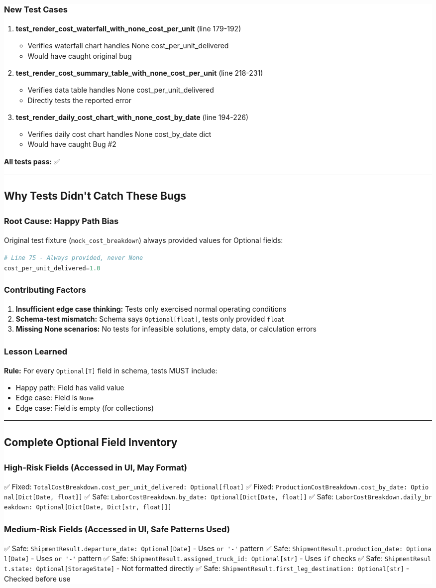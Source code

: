 ### New Test Cases

1. **test_render_cost_waterfall_with_none_cost_per_unit** (line 179-192)
   - Verifies waterfall chart handles None cost_per_unit_delivered
   - Would have caught original bug

2. **test_render_cost_summary_table_with_none_cost_per_unit** (line 218-231)
   - Verifies data table handles None cost_per_unit_delivered
   - Directly tests the reported error

3. **test_render_daily_cost_chart_with_none_cost_by_date** (line 194-226)
   - Verifies daily cost chart handles None cost_by_date dict
   - Would have caught Bug #2

**All tests pass:** ✅

---

## Why Tests Didn't Catch These Bugs

### Root Cause: Happy Path Bias

Original test fixture (`mock_cost_breakdown`) always provided values for Optional fields:
```python
# Line 75 - Always provided, never None
cost_per_unit_delivered=1.0
```

### Contributing Factors

1. **Insufficient edge case thinking:** Tests only exercised normal operating conditions
2. **Schema-test mismatch:** Schema says `Optional[float]`, tests only provided `float`
3. **Missing None scenarios:** No tests for infeasible solutions, empty data, or calculation errors

### Lesson Learned

**Rule:** For every `Optional[T]` field in schema, tests MUST include:
- Happy path: Field has valid value
- Edge case: Field is `None`
- Edge case: Field is empty (for collections)

---

## Complete Optional Field Inventory

### High-Risk Fields (Accessed in UI, May Format)
✅ Fixed: `TotalCostBreakdown.cost_per_unit_delivered: Optional[float]`
✅ Fixed: `ProductionCostBreakdown.cost_by_date: Optional[Dict[Date, float]]`
✅ Safe: `LaborCostBreakdown.by_date: Optional[Dict[Date, float]]`
✅ Safe: `LaborCostBreakdown.daily_breakdown: Optional[Dict[Date, Dict[str, float]]]`

### Medium-Risk Fields (Accessed in UI, Safe Patterns Used)
✅ Safe: `ShipmentResult.departure_date: Optional[Date]` - Uses `or '-'` pattern
✅ Safe: `ShipmentResult.production_date: Optional[Date]` - Uses `or '-'` pattern
✅ Safe: `ShipmentResult.assigned_truck_id: Optional[str]` - Uses `if` checks
✅ Safe: `ShipmentResult.state: Optional[StorageState]` - Not formatted directly
✅ Safe: `ShipmentResult.first_leg_destination: Optional[str]` - Checked before use
